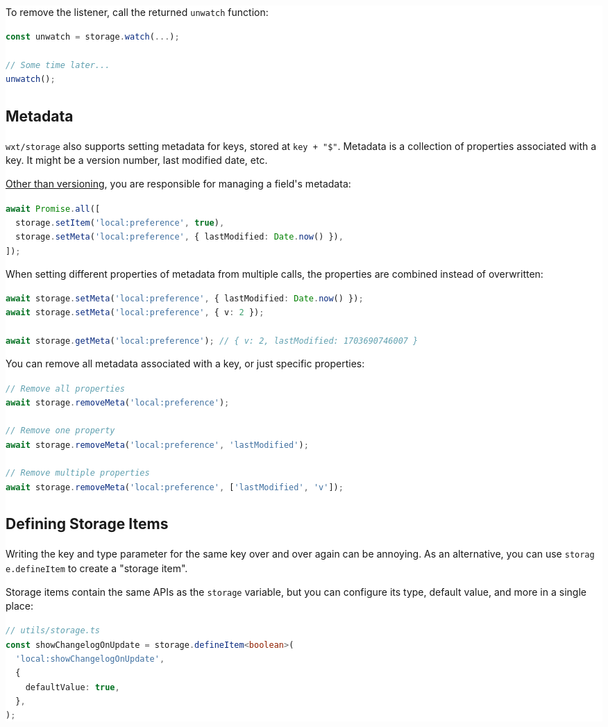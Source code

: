 To remove the listener, call the returned `unwatch` function:

```ts
const unwatch = storage.watch(...);

// Some time later...
unwatch();
```

## Metadata

`wxt/storage` also supports setting metadata for keys, stored at `key + "$"`. Metadata is a collection of properties associated with a key. It might be a version number, last modified date, etc.

[Other than versioning](#versioning), you are responsible for managing a field's metadata:

```ts
await Promise.all([
  storage.setItem('local:preference', true),
  storage.setMeta('local:preference', { lastModified: Date.now() }),
]);
```

When setting different properties of metadata from multiple calls, the properties are combined instead of overwritten:

```ts
await storage.setMeta('local:preference', { lastModified: Date.now() });
await storage.setMeta('local:preference', { v: 2 });

await storage.getMeta('local:preference'); // { v: 2, lastModified: 1703690746007 }
```

You can remove all metadata associated with a key, or just specific properties:

```ts
// Remove all properties
await storage.removeMeta('local:preference');

// Remove one property
await storage.removeMeta('local:preference', 'lastModified');

// Remove multiple properties
await storage.removeMeta('local:preference', ['lastModified', 'v']);
```

## Defining Storage Items

Writing the key and type parameter for the same key over and over again can be annoying. As an alternative, you can use `storage.defineItem` to create a "storage item".

Storage items contain the same APIs as the `storage` variable, but you can configure its type, default value, and more in a single place:

```ts
// utils/storage.ts
const showChangelogOnUpdate = storage.defineItem<boolean>(
  'local:showChangelogOnUpdate',
  {
    defaultValue: true,
  },
);
```

